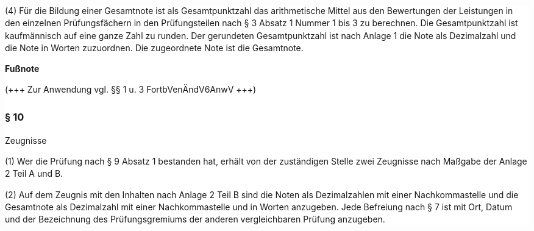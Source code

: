 </div>

<div class="jurAbsatz">

(4) Für die Bildung einer Gesamtnote ist als Gesamtpunktzahl das
arithmetische Mittel aus den Bewertungen der Leistungen in den einzelnen
Prüfungsfächern in den Prüfungsteilen nach § 3 Absatz 1 Nummer 1 bis 3
zu berechnen. Die Gesamtpunktzahl ist kaufmännisch auf eine ganze Zahl
zu runden. Der gerundeten Gesamtpunktzahl ist nach Anlage 1 die Note als
Dezimalzahl und die Note in Worten zuzuordnen. Die zugeordnete Note ist
die Gesamtnote.

</div>

</div>

</div>

</div>

<div>

  
**Fußnote**

<div class="jnhtml">

<div>

<div class="jurAbsatz">

(+++ Zur Anwendung vgl. §§ 1 u. 3 FortbVenÄndV6AnwV +++)

</div>

</div>

</div>

</div>

<span id="BJNR181000998BJNE001800128.html"></span>

### § 10  
Zeugnisse

<div>

<div class="jnhtml">

<div>

<div class="jurAbsatz">

(1) Wer die Prüfung nach § 9 Absatz 1 bestanden hat, erhält von der
zuständigen Stelle zwei Zeugnisse nach Maßgabe der Anlage 2 Teil A und
B.

</div>

<div class="jurAbsatz">

(2) Auf dem Zeugnis mit den Inhalten nach Anlage 2 Teil B sind die Noten
als Dezimalzahlen mit einer Nachkommastelle und die Gesamtnote als
Dezimalzahl mit einer Nachkommastelle und in Worten anzugeben. Jede
Befreiung nach § 7 ist mit Ort, Datum und der Bezeichnung des
Prüfungsgremiums der anderen vergleichbaren Prüfung anzugeben.
